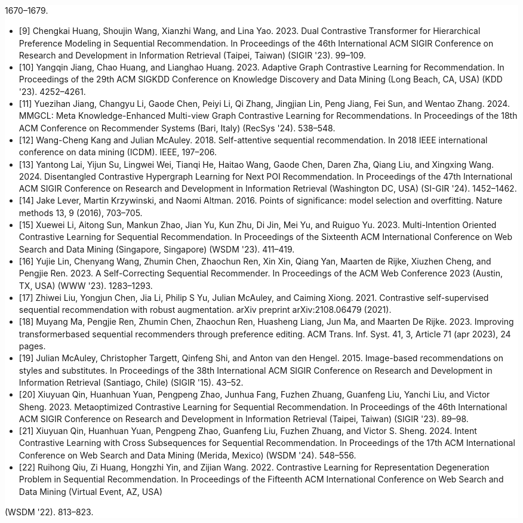 1670–1679.

- <span id="page-10-12"></span>[9] Chengkai Huang, Shoujin Wang, Xianzhi Wang, and Lina Yao. 2023. Dual Contrastive Transformer for Hierarchical Preference Modeling in Sequential Recommendation. In Proceedings of the 46th International ACM SIGIR Conference on Research and Development in Information Retrieval (Taipei, Taiwan) (SIGIR '23). 99–109.
- <span id="page-10-7"></span>[10] Yangqin Jiang, Chao Huang, and Lianghao Huang. 2023. Adaptive Graph Contrastive Learning for Recommendation. In Proceedings of the 29th ACM SIGKDD Conference on Knowledge Discovery and Data Mining (Long Beach, CA, USA) (KDD '23). 4252–4261.
- <span id="page-10-15"></span>[11] Yuezihan Jiang, Changyu Li, Gaode Chen, Peiyi Li, Qi Zhang, Jingjian Lin, Peng Jiang, Fei Sun, and Wentao Zhang. 2024. MMGCL: Meta Knowledge-Enhanced Multi-view Graph Contrastive Learning for Recommendations. In Proceedings of the 18th ACM Conference on Recommender Systems (Bari, Italy) (RecSys '24). 538–548.
- <span id="page-10-23"></span>[12] Wang-Cheng Kang and Julian McAuley. 2018. Self-attentive sequential recommendation. In 2018 IEEE international conference on data mining (ICDM). IEEE, 197–206.
- <span id="page-10-18"></span>[13] Yantong Lai, Yijun Su, Lingwei Wei, Tianqi He, Haitao Wang, Gaode Chen, Daren Zha, Qiang Liu, and Xingxing Wang. 2024. Disentangled Contrastive Hypergraph Learning for Next POI Recommendation. In Proceedings of the 47th International ACM SIGIR Conference on Research and Development in Information Retrieval (Washington DC, USA) (SI-GIR '24). 1452–1462.
- <span id="page-10-26"></span>[14] Jake Lever, Martin Krzywinski, and Naomi Altman. 2016. Points of significance: model selection and overfitting. Nature methods 13, 9 (2016), 703–705.
- <span id="page-10-13"></span>[15] Xuewei Li, Aitong Sun, Mankun Zhao, Jian Yu, Kun Zhu, Di Jin, Mei Yu, and Ruiguo Yu. 2023. Multi-Intention Oriented Contrastive Learning for Sequential Recommendation. In Proceedings of the Sixteenth ACM International Conference on Web Search and Data Mining (Singapore, Singapore) (WSDM '23). 411–419.
- <span id="page-10-3"></span>[16] Yujie Lin, Chenyang Wang, Zhumin Chen, Zhaochun Ren, Xin Xin, Qiang Yan, Maarten de Rijke, Xiuzhen Cheng, and Pengjie Ren. 2023. A Self-Correcting Sequential Recommender. In Proceedings of the ACM Web Conference 2023 (Austin, TX, USA) (WWW '23). 1283–1293.
- <span id="page-10-11"></span>[17] Zhiwei Liu, Yongjun Chen, Jia Li, Philip S Yu, Julian McAuley, and Caiming Xiong. 2021. Contrastive self-supervised sequential recommendation with robust augmentation. arXiv preprint arXiv:2108.06479 (2021).
- <span id="page-10-4"></span>[18] Muyang Ma, Pengjie Ren, Zhumin Chen, Zhaochun Ren, Huasheng Liang, Jun Ma, and Maarten De Rijke. 2023. Improving transformerbased sequential recommenders through preference editing. ACM Trans. Inf. Syst. 41, 3, Article 71 (apr 2023), 24 pages.
- <span id="page-10-24"></span>[19] Julian McAuley, Christopher Targett, Qinfeng Shi, and Anton van den Hengel. 2015. Image-based recommendations on styles and substitutes. In Proceedings of the 38th International ACM SIGIR Conference on Research and Development in Information Retrieval (Santiago, Chile) (SIGIR '15). 43–52.
- <span id="page-10-8"></span>[20] Xiuyuan Qin, Huanhuan Yuan, Pengpeng Zhao, Junhua Fang, Fuzhen Zhuang, Guanfeng Liu, Yanchi Liu, and Victor Sheng. 2023. Metaoptimized Contrastive Learning for Sequential Recommendation. In Proceedings of the 46th International ACM SIGIR Conference on Research and Development in Information Retrieval (Taipei, Taiwan) (SIGIR '23). 89–98.
- <span id="page-10-14"></span>[21] Xiuyuan Qin, Huanhuan Yuan, Pengpeng Zhao, Guanfeng Liu, Fuzhen Zhuang, and Victor S. Sheng. 2024. Intent Contrastive Learning with Cross Subsequences for Sequential Recommendation. In Proceedings of the 17th ACM International Conference on Web Search and Data Mining (Merida, Mexico) (WSDM '24). 548–556.
- <span id="page-10-22"></span>[22] Ruihong Qiu, Zi Huang, Hongzhi Yin, and Zijian Wang. 2022. Contrastive Learning for Representation Degeneration Problem in Sequential Recommendation. In Proceedings of the Fifteenth ACM International Conference on Web Search and Data Mining (Virtual Event, AZ, USA)

(WSDM '22). 813–823.
